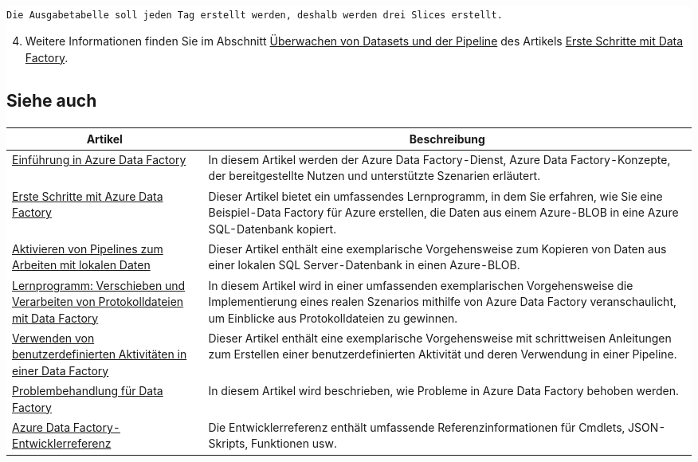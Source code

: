 	Die Ausgabetabelle soll jeden Tag erstellt werden, deshalb werden drei Slices erstellt. 

4. Weitere Informationen finden Sie im Abschnitt [Überwachen von Datasets und der Pipeline][adfgetstartedmonitoring] des Artikels [Erste Schritte mit Data Factory][adfgetstarted].   

## Siehe auch

Artikel | Beschreibung
------ | ---------------
[Einführung in Azure Data Factory][data-factory-introduction] | In diesem Artikel werden der Azure Data Factory-Dienst, Azure Data Factory-Konzepte, der bereitgestellte Nutzen und unterstützte Szenarien erläutert.
[Erste Schritte mit Azure Data Factory][adf-getstarted] | Dieser Artikel bietet ein umfassendes Lernprogramm, in dem Sie erfahren, wie Sie eine Beispiel-Data Factory für Azure erstellen, die Daten aus einem Azure-BLOB in eine Azure SQL-Datenbank kopiert.
[Aktivieren von Pipelines zum Arbeiten mit lokalen Daten][use-onpremises-datasources] | Dieser Artikel enthält eine exemplarische Vorgehensweise zum Kopieren von Daten aus einer lokalen SQL Server-Datenbank in einen Azure-BLOB.
[Lernprogramm: Verschieben und Verarbeiten von Protokolldateien mit Data Factory][adf-tutorial] | In diesem Artikel wird in einer umfassenden exemplarischen Vorgehensweise die Implementierung eines realen Szenarios mithilfe von Azure Data Factory veranschaulicht, um Einblicke aus Protokolldateien zu gewinnen.
[Verwenden von benutzerdefinierten Aktivitäten in einer Data Factory][use-custom-activities] | Dieser Artikel enthält eine exemplarische Vorgehensweise mit schrittweisen Anleitungen zum Erstellen einer benutzerdefinierten Aktivität und deren Verwendung in einer Pipeline.
[Problembehandlung für Data Factory][troubleshoot] | In diesem Artikel wird beschrieben, wie Probleme in Azure Data Factory behoben werden.
[Azure Data Factory-Entwicklerreferenz][developer-reference] | Die Entwicklerreferenz enthält umfassende Referenzinformationen für Cmdlets, JSON-Skripts, Funktionen usw. 

[data-factory-copy-activity]: ..//data-factory-copy-activity
[data-factory-map-reduce]: ..//data-factory-map-reduce

[adf-getstarted]: ../data-factory-get-started
[use-onpremises-datasources]: ../data-factory-use-onpremises-datasources
[adf-tutorial]: ../data-factory-tutorial
[use-custom-activities]: ../data-factory-use-custom-activities
[monitor-manage-using-powershell]: ../data-factory-monitor-manage-using-powershell
[troubleshoot]: ../data-factory-troubleshoot
[data-factory-introduction]: ../data-factory-introduction

[developer-reference]: http://go.microsoft.com/fwlink/?LinkId=516908
[cmdlet-reference]: http://go.microsoft.com/fwlink/?LinkId=517456


[adfgetstarted]: ../data-factory-get-started
[adfgetstartedmonitoring]:../data-factory-get-started#MonitorDataSetsAndPipeline 
[adftutorial]: ../data-factory-tutorial

[Entwicklerreferenz]: http://go.microsoft.com/fwlink/?LinkId=516908
[Azure-Portal]: http://portal.azure.com


